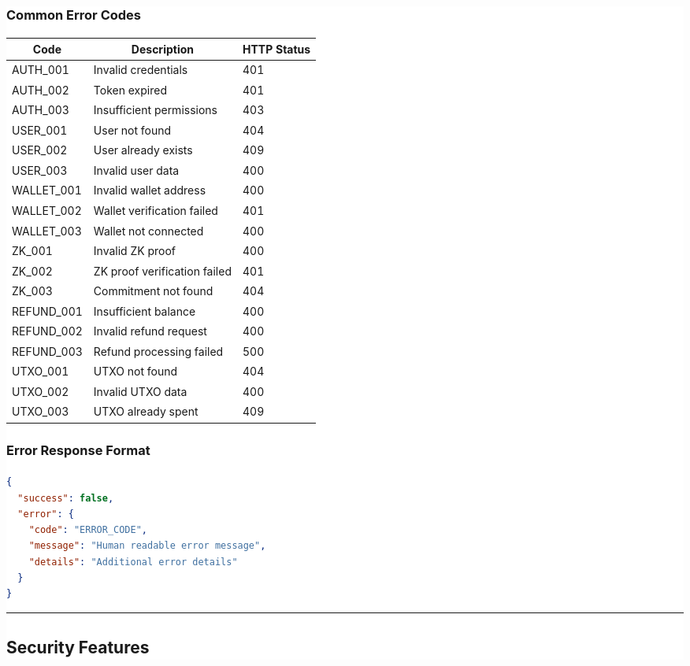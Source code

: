 ### Common Error Codes

| Code | Description | HTTP Status |
|------|-------------|-------------|
| AUTH_001 | Invalid credentials | 401 |
| AUTH_002 | Token expired | 401 |
| AUTH_003 | Insufficient permissions | 403 |
| USER_001 | User not found | 404 |
| USER_002 | User already exists | 409 |
| USER_003 | Invalid user data | 400 |
| WALLET_001 | Invalid wallet address | 400 |
| WALLET_002 | Wallet verification failed | 401 |
| WALLET_003 | Wallet not connected | 400 |
| ZK_001 | Invalid ZK proof | 400 |
| ZK_002 | ZK proof verification failed | 401 |
| ZK_003 | Commitment not found | 404 |
| REFUND_001 | Insufficient balance | 400 |
| REFUND_002 | Invalid refund request | 400 |
| REFUND_003 | Refund processing failed | 500 |
| UTXO_001 | UTXO not found | 404 |
| UTXO_002 | Invalid UTXO data | 400 |
| UTXO_003 | UTXO already spent | 409 |

### Error Response Format

```json
{
  "success": false,
  "error": {
    "code": "ERROR_CODE",
    "message": "Human readable error message",
    "details": "Additional error details"
  }
}
```

---

## Security Features
